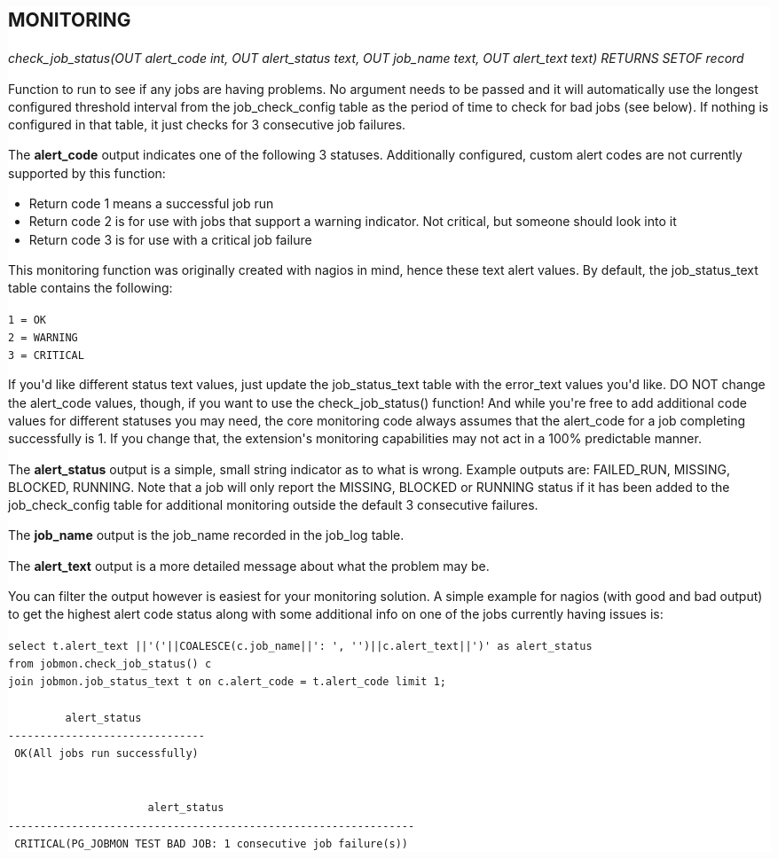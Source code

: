 
MONITORING
----------
*check_job_status(OUT alert_code int, OUT alert_status text, OUT job_name text, OUT alert_text text) RETURNS SETOF record* 

Function to run to see if any jobs are having problems. No argument needs to be passed and it will automatically use the longest configured threshold interval from the job_check_config table as the period of time to check for bad jobs (see below). If nothing is configured in that table, it just checks for 3 consecutive job failures.

The **alert_code** output indicates one of the following 3 statuses. Additionally configured, custom alert codes are not currently supported by this function:  
* Return code 1 means a successful job run  
* Return code 2 is for use with jobs that support a warning indicator. 
    Not critical, but someone should look into it
* Return code 3 is for use with a critical job failure 

This monitoring function was originally created with nagios in mind, hence these text alert values. By default, the job_status_text table contains the following:  
 
    1 = OK
    2 = WARNING
    3 = CRITICAL

If you'd like different status text values, just update the job_status_text table with the error_text values you'd like. DO NOT change the alert_code values, though, if you want to use the check_job_status() function! And while you're free to add additional code values for different statuses you may need, the core monitoring code always assumes that the alert_code for a job completing successfully is 1. If you change that, the extension's monitoring capabilities may not act in a 100% predictable manner. 

The **alert_status** output is a simple, small string indicator as to what is wrong. Example outputs are: FAILED_RUN, MISSING, BLOCKED, RUNNING. Note that a job will only report the MISSING, BLOCKED or RUNNING status if it has been added to the job_check_config table for additional monitoring outside the default 3 consecutive failures.

The **job_name** output is the job_name recorded in the job_log table.

The **alert_text** output is a more detailed message about what the problem may be.

You can filter the output however is easiest for your monitoring solution. A simple example for nagios (with good and bad output) to get the highest alert code status along with some additional info on one of the jobs currently having issues is:

    select t.alert_text ||'('||COALESCE(c.job_name||': ', '')||c.alert_text||')' as alert_status 
    from jobmon.check_job_status() c 
    join jobmon.job_status_text t on c.alert_code = t.alert_code limit 1;

             alert_status          
    -------------------------------
     OK(All jobs run successfully)


                          alert_status                          
    ----------------------------------------------------------------
     CRITICAL(PG_JOBMON TEST BAD JOB: 1 consecutive job failure(s))
